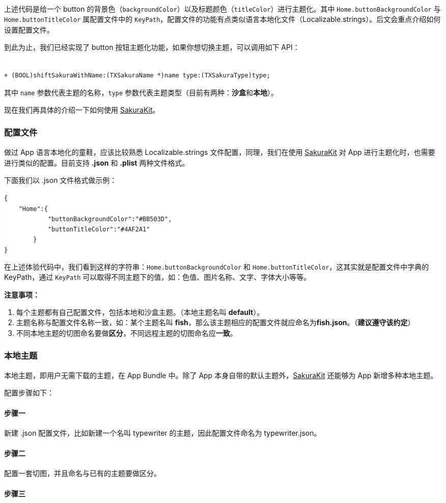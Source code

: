 上述代码是给一个 button 的背景色（`backgroundColor`）以及标题颜色（`titleColor`）进行主题化。其中 `Home.buttonBackgroundColor` 与 `Home.buttonTitleColor` 属配置文件中的 `KeyPath`，配置文件的功能有点类似语言本地化文件（Localizable.strings）。后文会重点介绍如何设置配置文件。

到此为止，我们已经实现了 button 按钮主题化功能，如果你想切换主题，可以调用如下 API：

```

+ (BOOL)shiftSakuraWithName:(TXSakuraName *)name type:(TXSakuraType)type;

```

其中 `name` 参数代表主题的名称，`type` 参数代表主题类型（目前有两种：**沙盒**和**本地**）。
 
现在我们再具体的介绍一下如何使用 [SakuraKit](https://github.com/tingxins/SakuraKit)。

### 配置文件

做过 App 语言本地化的童鞋，应该比较熟悉 Localizable.strings 文件配置，同理，我们在使用 [SakuraKit](https://github.com/tingxins/SakuraKit) 对 App 进行主题化时，也需要进行类似的配置。目前支持 **.json** 和 **.plist** 两种文件格式。

下面我们以 .json 文件格式做示例：

```
{
	"Home":{
            "buttonBackgroundColor":"#BB503D",
            "buttonTitleColor":"#4AF2A1"
        }
}

```

在上述体验代码中，我们看到这样的字符串：`Home.buttonBackgroundColor` 和 `Home.buttonTitleColor`，这其实就是配置文件中字典的 KeyPath，通过 `KeyPath` 可以取得不同主题下的值，如：色值、图片名称、文字、字体大小等等。

**注意事项：**

1. 每个主题都有自己配置文件，包括本地和沙盒主题。（本地主题名叫 **default**）。
2. 主题名称与配置文件名称一致，如：某个主题名叫 **fish**，那么该主题相应的配置文件就应命名为**fish.json**。（**建议遵守该约定**）
3. 不同本地主题的切图命名要做**区分**，不同远程主题的切图命名应**一致**。

### 本地主题

本地主题，即用户无需下载的主题，在 App Bundle 中。除了 App 本身自带的默认主题外，[SakuraKit](https://github.com/tingxins/SakuraKit) 还能够为 App 新增多种本地主题。

配置步骤如下：

#### 步骤一

新建 .json 配置文件，比如新建一个名叫 typewriter 的主题，因此配置文件命名为 typewriter.json。

#### 步骤二

配置一套切图，并且命名与已有的主题要做区分。

#### 步骤三
